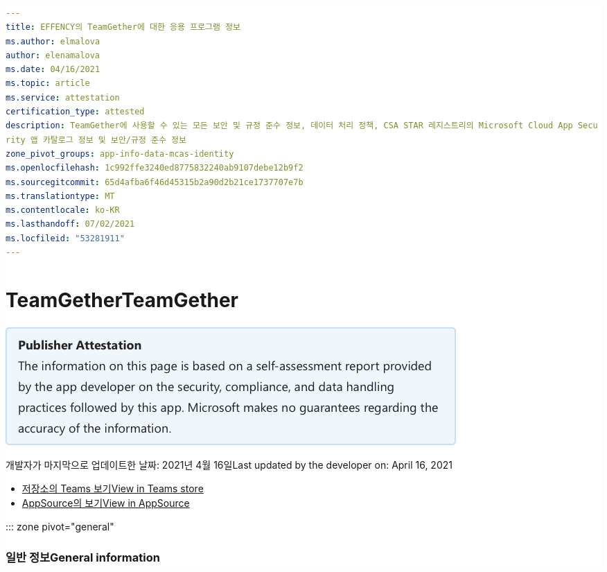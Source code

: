 ```yaml
---
title: EFFENCY의 TeamGether에 대한 응용 프로그램 정보
ms.author: elmalova
author: elenamalova
ms.date: 04/16/2021
ms.topic: article
ms.service: attestation
certification_type: attested
description: TeamGether에 사용할 수 있는 모든 보안 및 규정 준수 정보, 데이터 처리 정책, CSA STAR 레지스트리의 Microsoft Cloud App Security 앱 카탈로그 정보 및 보안/규정 준수 정보
zone_pivot_groups: app-info-data-mcas-identity
ms.openlocfilehash: 1c992ffe3240ed8775832240ab9107debe12b9f2
ms.sourcegitcommit: 65d4afba6f46d45315b2a90d2b21ce1737707e7b
ms.translationtype: MT
ms.contentlocale: ko-KR
ms.lasthandoff: 07/02/2021
ms.locfileid: "53281911"
---
```

# <a name="teamgether"></a><span data-ttu-id="1b7f3-103">TeamGether</span><span class="sxs-lookup"><span data-stu-id="1b7f3-103">TeamGether</span></span>

<p></p>
<img alt="Publisher Attestation: The information on this page is based on a self-assessment report provided by the app developer on the security, compliance, and data handling practices followed by this app. Microsoft makes no guarantees regarding the accuracy of the information." src="../media/attested.png" width="650" />
<p><span data-ttu-id="1b7f3-104">개발자가 마지막으로 업데이트한 날짜: 2021년 4월 16일</span><span class="sxs-lookup"><span data-stu-id="1b7f3-104">Last updated by the developer on: April 16, 2021</span></span></p>

* <span data-ttu-id="1b7f3-105"><a href="https://teams.microsoft.com/l/app/5a0547cc-ea63-4425-acc8-08b89a8fc1a1" target="_blank">저장소의 Teams 보기</a></span><span class="sxs-lookup"><span data-stu-id="1b7f3-105"><a href="https://teams.microsoft.com/l/app/5a0547cc-ea63-4425-acc8-08b89a8fc1a1" target="_blank">View in Teams store</a></span></span>
* <span data-ttu-id="1b7f3-106"><a href="https://appsource.microsoft.com/product/office/WA200002660" target="_blank">AppSource의 보기</a></span><span class="sxs-lookup"><span data-stu-id="1b7f3-106"><a href="https://appsource.microsoft.com/product/office/WA200002660" target="_blank">View in AppSource</a></span></span>

::: zone pivot="general"

### <a name="general-information"></a><span data-ttu-id="1b7f3-107">일반 정보</span><span class="sxs-lookup"><span data-stu-id="1b7f3-107">General information</span></span>
